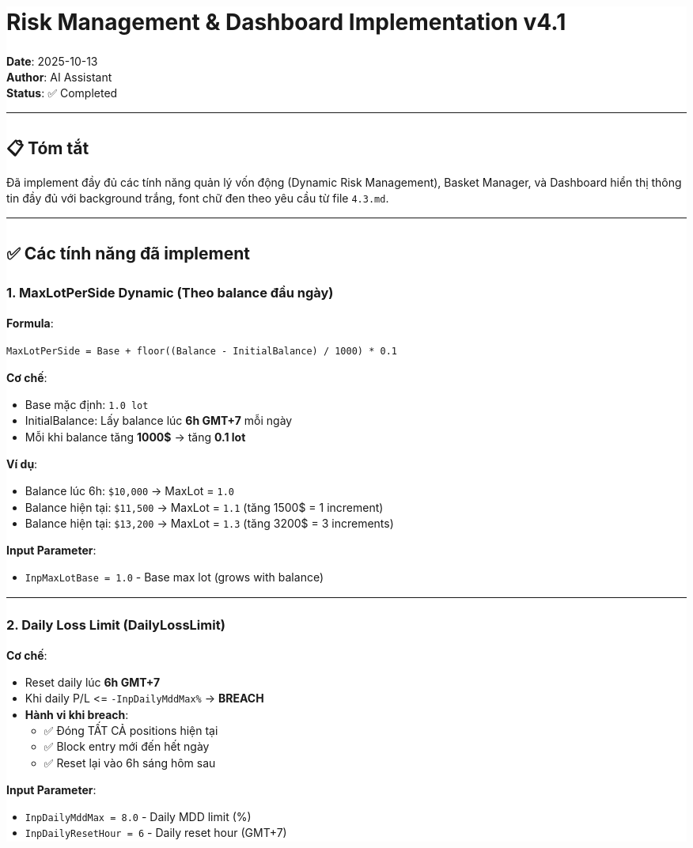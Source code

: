 # Risk Management & Dashboard Implementation v4.1

**Date**: 2025-10-13  
**Author**: AI Assistant  
**Status**: ✅ Completed

---

## 📋 Tóm tắt

Đã implement đầy đủ các tính năng quản lý vốn động (Dynamic Risk Management), Basket Manager, và Dashboard hiển thị thông tin đầy đủ với background trắng, font chữ đen theo yêu cầu từ file `4.3.md`.

---

## ✅ Các tính năng đã implement

### 1. **MaxLotPerSide Dynamic** (Theo balance đầu ngày)

**Formula**:
```
MaxLotPerSide = Base + floor((Balance - InitialBalance) / 1000) * 0.1
```

**Cơ chế**:
- Base mặc định: `1.0 lot`
- InitialBalance: Lấy balance lúc **6h GMT+7** mỗi ngày
- Mỗi khi balance tăng **1000$** → tăng **0.1 lot**

**Ví dụ**:
- Balance lúc 6h: `$10,000` → MaxLot = `1.0`
- Balance hiện tại: `$11,500` → MaxLot = `1.1` (tăng 1500$ = 1 increment)
- Balance hiện tại: `$13,200` → MaxLot = `1.3` (tăng 3200$ = 3 increments)

**Input Parameter**:
- `InpMaxLotBase = 1.0` - Base max lot (grows with balance)

---

### 2. **Daily Loss Limit** (DailyLossLimit)

**Cơ chế**:
- Reset daily lúc **6h GMT+7**
- Khi daily P/L <= `-InpDailyMddMax%` → **BREACH**
- **Hành vi khi breach**:
  - ✅ Đóng TẤT CẢ positions hiện tại
  - ✅ Block entry mới đến hết ngày
  - ✅ Reset lại vào 6h sáng hôm sau

**Input Parameter**:
- `InpDailyMddMax = 8.0` - Daily MDD limit (%)
- `InpDailyResetHour = 6` - Daily reset hour (GMT+7)
